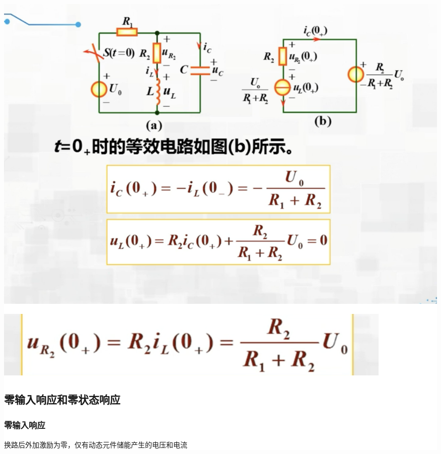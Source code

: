 ![image-20231119195306555](https://raw.githubusercontent.com/xiechen274/ChenCsNote/images/images/image-20231119195306555.png)

![image-20231119195337901](https://raw.githubusercontent.com/xiechen274/ChenCsNote/images/images/image-20231119195337901.png)

## 零输入响应和零状态响应

### **零输入响应**

换路后外加激励为零，仅有动态元件储能产生的电压和电流
